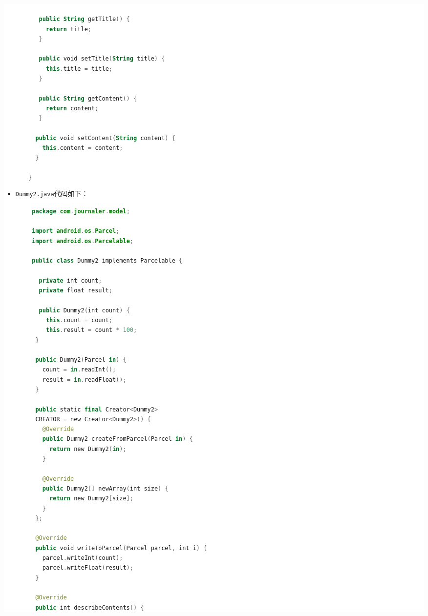 ```kt

          public String getTitle() { 
            return title; 
          } 

          public void setTitle(String title) { 
            this.title = title; 
          } 

          public String getContent() { 
            return content; 
          } 

         public void setContent(String content) { 
           this.content = content; 
         } 

       } 
```

+   `Dummy2.java`代码如下：

```kt
        package com.journaler.model; 

        import android.os.Parcel; 
        import android.os.Parcelable; 

        public class Dummy2 implements Parcelable { 

          private int count; 
          private float result; 

          public Dummy2(int count) { 
            this.count = count; 
            this.result = count * 100; 
         } 

         public Dummy2(Parcel in) { 
           count = in.readInt(); 
           result = in.readFloat(); 
         } 

         public static final Creator<Dummy2>
         CREATOR = new Creator<Dummy2>() { 
           @Override 
           public Dummy2 createFromParcel(Parcel in) { 
             return new Dummy2(in); 
           } 

           @Override 
           public Dummy2[] newArray(int size) { 
             return new Dummy2[size]; 
           } 
         }; 

         @Override 
         public void writeToParcel(Parcel parcel, int i) { 
           parcel.writeInt(count); 
           parcel.writeFloat(result); 
         } 

         @Override 
         public int describeContents() { 
```
